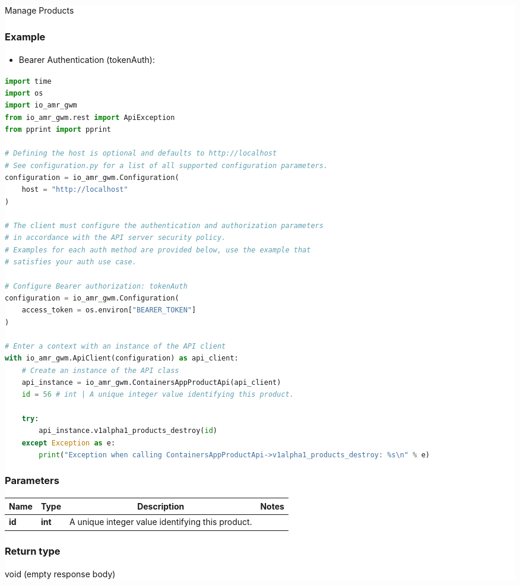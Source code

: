 

Manage Products

### Example

* Bearer Authentication (tokenAuth):
```python
import time
import os
import io_amr_gwm
from io_amr_gwm.rest import ApiException
from pprint import pprint

# Defining the host is optional and defaults to http://localhost
# See configuration.py for a list of all supported configuration parameters.
configuration = io_amr_gwm.Configuration(
    host = "http://localhost"
)

# The client must configure the authentication and authorization parameters
# in accordance with the API server security policy.
# Examples for each auth method are provided below, use the example that
# satisfies your auth use case.

# Configure Bearer authorization: tokenAuth
configuration = io_amr_gwm.Configuration(
    access_token = os.environ["BEARER_TOKEN"]
)

# Enter a context with an instance of the API client
with io_amr_gwm.ApiClient(configuration) as api_client:
    # Create an instance of the API class
    api_instance = io_amr_gwm.ContainersAppProductApi(api_client)
    id = 56 # int | A unique integer value identifying this product.

    try:
        api_instance.v1alpha1_products_destroy(id)
    except Exception as e:
        print("Exception when calling ContainersAppProductApi->v1alpha1_products_destroy: %s\n" % e)
```



### Parameters

Name | Type | Description  | Notes
------------- | ------------- | ------------- | -------------
 **id** | **int**| A unique integer value identifying this product. | 

### Return type

void (empty response body)
